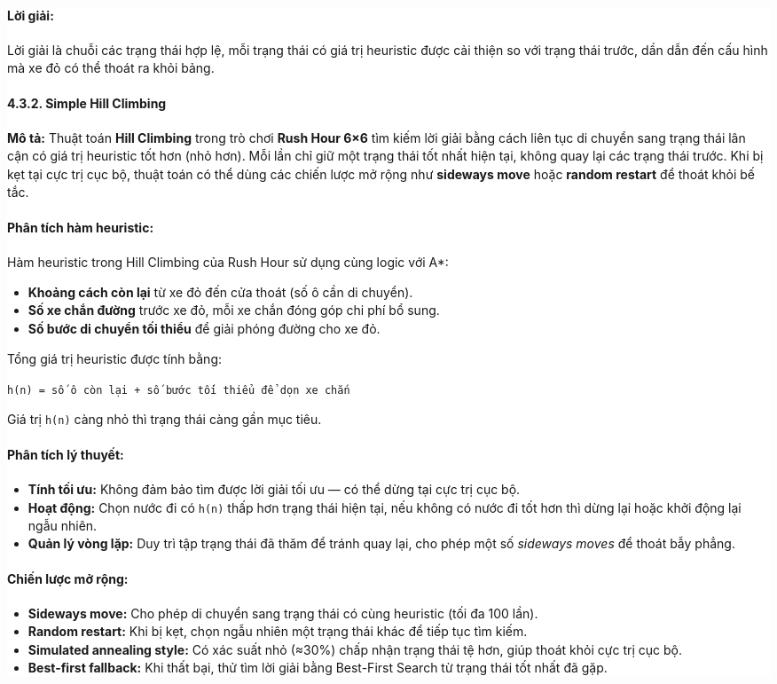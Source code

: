 <h4>Lời giải:</h4>
<p>
  Lời giải là chuỗi các trạng thái hợp lệ, mỗi trạng thái có giá trị heuristic được cải thiện so với trạng thái trước, 
  dần dẫn đến cấu hình mà xe đỏ có thể thoát ra khỏi bảng.
</p>


<h4 id="simple-hill-climbing">4.3.2. Simple Hill Climbing</h4>

<p><b>Mô tả:</b> 
Thuật toán <b>Hill Climbing</b> trong trò chơi <b>Rush Hour 6×6</b> tìm kiếm lời giải bằng cách 
liên tục di chuyển sang trạng thái lân cận có giá trị heuristic tốt hơn (nhỏ hơn). 
Mỗi lần chỉ giữ một trạng thái tốt nhất hiện tại, không quay lại các trạng thái trước. 
Khi bị kẹt tại cực trị cục bộ, thuật toán có thể dùng các chiến lược mở rộng như 
<b>sideways move</b> hoặc <b>random restart</b> để thoát khỏi bế tắc.</p>

<h4>Phân tích hàm heuristic:</h4>
<p>
Hàm heuristic trong Hill Climbing của Rush Hour sử dụng cùng logic với A*:
</p>
<ul>
  <li><b>Khoảng cách còn lại</b> từ xe đỏ đến cửa thoát (số ô cần di chuyển).</li>
  <li><b>Số xe chắn đường</b> trước xe đỏ, mỗi xe chắn đóng góp chi phí bổ sung.</li>
  <li><b>Số bước di chuyển tối thiểu</b> để giải phóng đường cho xe đỏ.</li>
</ul>
<p>
Tổng giá trị heuristic được tính bằng:
<pre><code>h(n) = số ô còn lại + số bước tối thiểu để dọn xe chắn</code></pre>
Giá trị <code>h(n)</code> càng nhỏ thì trạng thái càng gần mục tiêu.
</p>

<h4>Phân tích lý thuyết:</h4>
<ul>
  <li><b>Tính tối ưu:</b> Không đảm bảo tìm được lời giải tối ưu — có thể dừng tại cực trị cục bộ.</li>
  <li><b>Hoạt động:</b> Chọn nước đi có <code>h(n)</code> thấp hơn trạng thái hiện tại, 
      nếu không có nước đi tốt hơn thì dừng lại hoặc khởi động lại ngẫu nhiên.</li>
  <li><b>Quản lý vòng lặp:</b> Duy trì tập trạng thái đã thăm để tránh quay lại, 
      cho phép một số <i>sideways moves</i> để thoát bẫy phẳng.</li>
</ul>

<h4>Chiến lược mở rộng:</h4>
<ul>
  <li><b>Sideways move:</b> Cho phép di chuyển sang trạng thái có cùng heuristic (tối đa 100 lần).</li>
  <li><b>Random restart:</b> Khi bị kẹt, chọn ngẫu nhiên một trạng thái khác để tiếp tục tìm kiếm.</li>
  <li><b>Simulated annealing style:</b> Có xác suất nhỏ (≈30%) chấp nhận trạng thái tệ hơn, 
      giúp thoát khỏi cực trị cục bộ.</li>
  <li><b>Best-first fallback:</b> Khi thất bại, thử tìm lời giải bằng Best-First Search từ trạng thái tốt nhất đã gặp.</li>
</ul>
